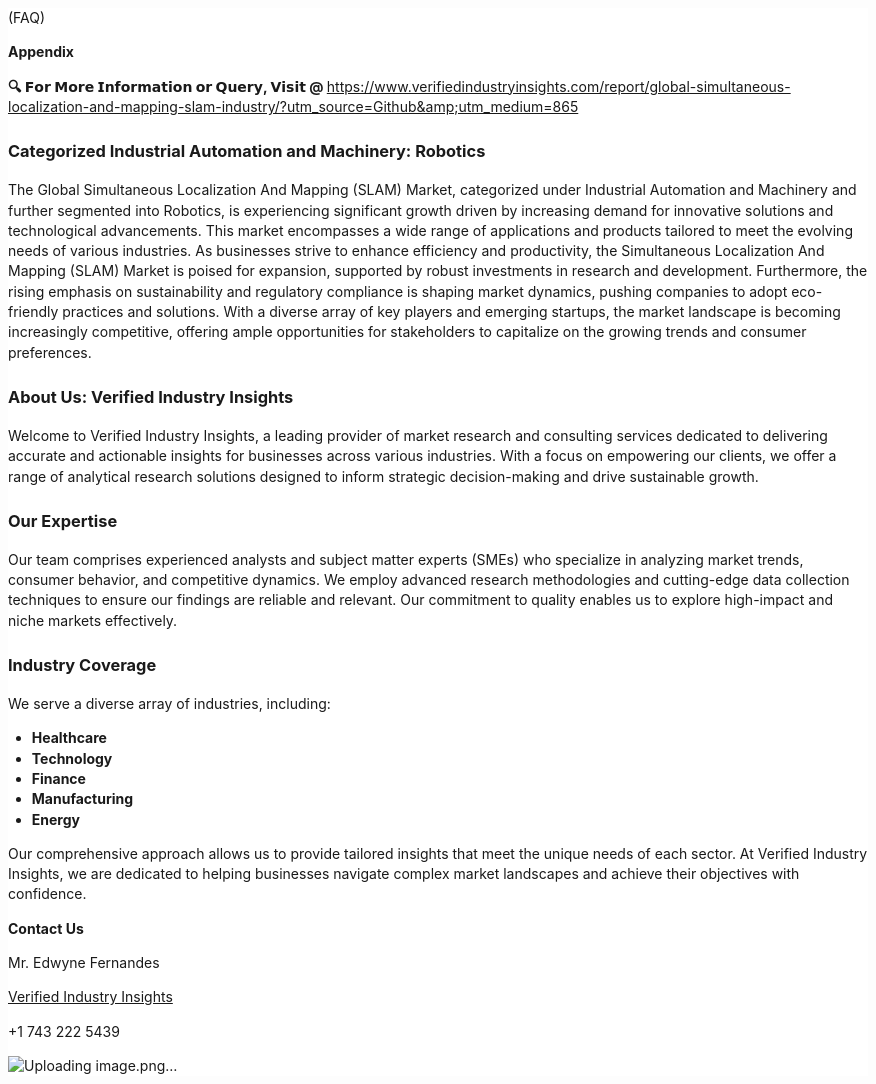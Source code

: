 (FAQ)</strong></p><p><strong>Appendix<br /></strong></p><p><strong>🔍 𝗙𝗼𝗿 𝗠𝗼𝗿𝗲 𝗜𝗻𝗳𝗼𝗿𝗺𝗮𝘁𝗶𝗼𝗻 𝗼𝗿 𝗤𝘂𝗲𝗿𝘆, 𝗩𝗶𝘀𝗶𝘁 @ </strong><a href="https://www.verifiedindustryinsights.com/report/global-simultaneous-localization-and-mapping-slam-industry/?utm_source=Github&amp;utm_medium=865">https://www.verifiedindustryinsights.com/report/global-simultaneous-localization-and-mapping-slam-industry/?utm_source=Github&amp;utm_medium=865</a>&nbsp;</p><h3>Categorized Industrial Automation and Machinery: Robotics </h3><p>The Global Simultaneous Localization And Mapping (SLAM) Market, categorized under Industrial Automation and Machinery and further segmented into Robotics, is experiencing significant growth driven by increasing demand for innovative solutions and technological advancements. This market encompasses a wide range of applications and products tailored to meet the evolving needs of various industries. As businesses strive to enhance efficiency and productivity, the Simultaneous Localization And Mapping (SLAM) Market is poised for expansion, supported by robust investments in research and development. Furthermore, the rising emphasis on sustainability and regulatory compliance is shaping market dynamics, pushing companies to adopt eco-friendly practices and solutions. With a diverse array of key players and emerging startups, the market landscape is becoming increasingly competitive, offering ample opportunities for stakeholders to capitalize on the growing trends and consumer preferences.</p><h3>About Us: Verified Industry Insights</h3><p>Welcome to Verified Industry Insights, a leading provider of market research and consulting services dedicated to delivering accurate and actionable insights for businesses across various industries. With a focus on empowering our clients, we offer a range of analytical research solutions designed to inform strategic decision-making and drive sustainable growth.</p><h3>Our Expertise</h3><p>Our team comprises experienced analysts and subject matter experts (SMEs) who specialize in analyzing market trends, consumer behavior, and competitive dynamics. We employ advanced research methodologies and cutting-edge data collection techniques to ensure our findings are reliable and relevant. Our commitment to quality enables us to explore high-impact and niche markets effectively.</p><h3>Industry Coverage</h3><p>We serve a diverse array of industries, including:</p><ul><li><strong>Healthcare</strong></li><li><strong>Technology</strong></li><li><strong>Finance</strong></li><li><strong>Manufacturing</strong></li><li><strong>Energy</strong></li></ul><p>Our comprehensive approach allows us to provide tailored insights that meet the unique needs of each sector. At Verified Industry Insights, we are dedicated to helping businesses navigate complex market landscapes and achieve their objectives with confidence.</p><p><strong>Contact Us</strong></p><p>Mr. Edwyne Fernandes</p><p><a href="https://www.verifiedindustryinsights.com/">Verified Industry Insights</a></p><p>+1 743 222 5439</p>
![Uploading image.png…]()
